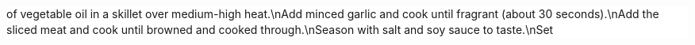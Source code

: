 of vegetable oil in a skillet over medium-high heat.\nAdd minced garlic and cook until fragrant (about 30 seconds).\nAdd the sliced meat and cook until browned and cooked through.\nSeason with salt and soy sauce to taste.\nSet